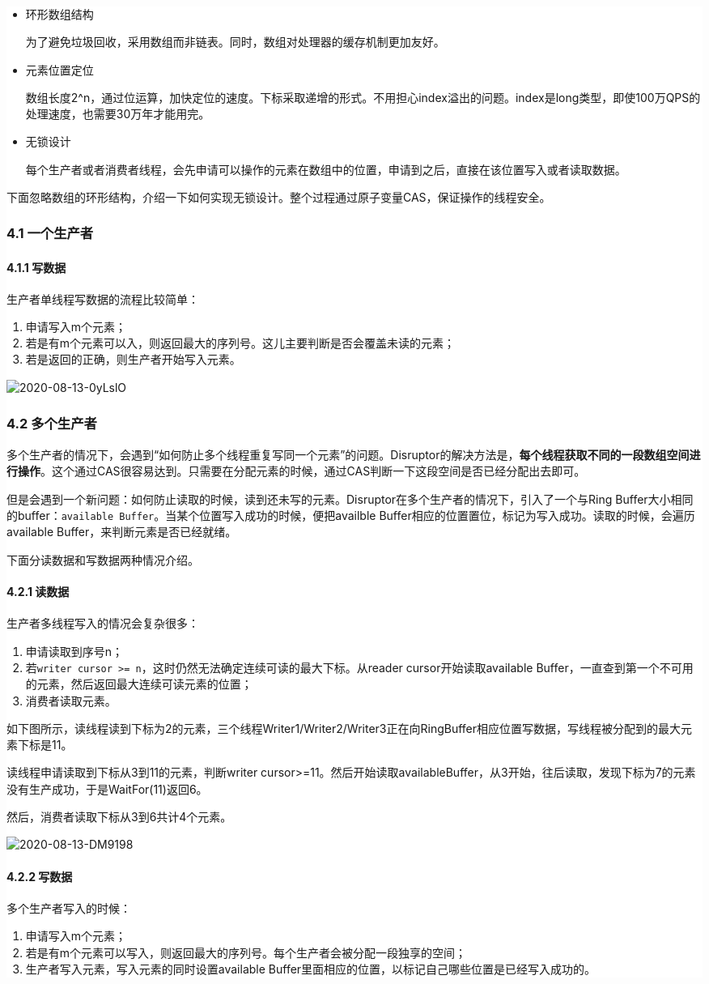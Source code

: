 * 环形数组结构

  为了避免垃圾回收，采用数组而非链表。同时，数组对处理器的缓存机制更加友好。

* 元素位置定位

  数组长度2^n，通过位运算，加快定位的速度。下标采取递增的形式。不用担心index溢出的问题。index是long类型，即使100万QPS的处理速度，也需要30万年才能用完。

* 无锁设计

  每个生产者或者消费者线程，会先申请可以操作的元素在数组中的位置，申请到之后，直接在该位置写入或者读取数据。

下面忽略数组的环形结构，介绍一下如何实现无锁设计。整个过程通过原子变量CAS，保证操作的线程安全。

### 4.1 一个生产者

#### 4.1.1 写数据

生产者单线程写数据的流程比较简单：

1. 申请写入m个元素；
2. 若是有m个元素可以入，则返回最大的序列号。这儿主要判断是否会覆盖未读的元素；
3. 若是返回的正确，则生产者开始写入元素。

![2020-08-13-0yLslO](https://image.ldbmcs.com/2020-08-13-0yLslO.jpg)

### 4.2 多个生产者

多个生产者的情况下，会遇到“如何防止多个线程重复写同一个元素”的问题。Disruptor的解决方法是，**每个线程获取不同的一段数组空间进行操作**。这个通过CAS很容易达到。只需要在分配元素的时候，通过CAS判断一下这段空间是否已经分配出去即可。

但是会遇到一个新问题：如何防止读取的时候，读到还未写的元素。Disruptor在多个生产者的情况下，引入了一个与Ring Buffer大小相同的buffer：`available Buffer`。当某个位置写入成功的时候，便把availble Buffer相应的位置置位，标记为写入成功。读取的时候，会遍历available Buffer，来判断元素是否已经就绪。

下面分读数据和写数据两种情况介绍。

#### 4.2.1 读数据

生产者多线程写入的情况会复杂很多：

1. 申请读取到序号n；
2. 若`writer cursor >= n`，这时仍然无法确定连续可读的最大下标。从reader cursor开始读取available Buffer，一直查到第一个不可用的元素，然后返回最大连续可读元素的位置；
3. 消费者读取元素。

如下图所示，读线程读到下标为2的元素，三个线程Writer1/Writer2/Writer3正在向RingBuffer相应位置写数据，写线程被分配到的最大元素下标是11。

读线程申请读取到下标从3到11的元素，判断writer cursor&gt;=11。然后开始读取availableBuffer，从3开始，往后读取，发现下标为7的元素没有生产成功，于是WaitFor\(11\)返回6。

然后，消费者读取下标从3到6共计4个元素。

![2020-08-13-DM9198](https://image.ldbmcs.com/2020-08-13-DM9198.jpg)

#### 4.2.2 写数据

多个生产者写入的时候：

1. 申请写入m个元素；
2. 若是有m个元素可以写入，则返回最大的序列号。每个生产者会被分配一段独享的空间；
3. 生产者写入元素，写入元素的同时设置available Buffer里面相应的位置，以标记自己哪些位置是已经写入成功的。
